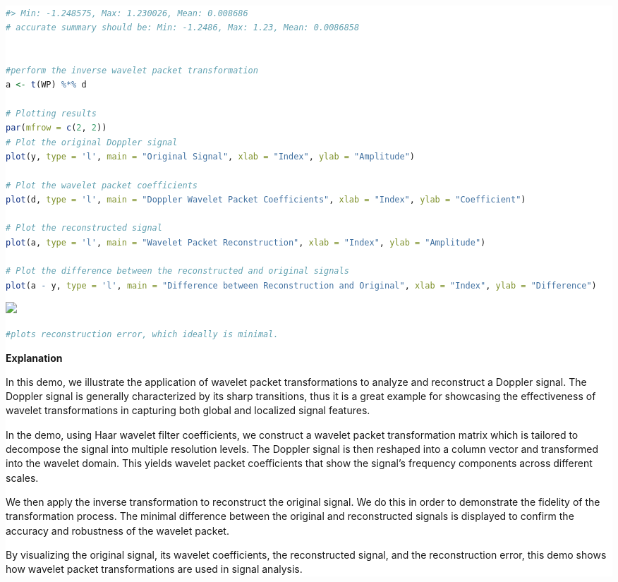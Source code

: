 ``` r
#> Min: -1.248575, Max: 1.230026, Mean: 0.008686
# accurate summary should be: Min: -1.2486, Max: 1.23, Mean: 0.0086858


#perform the inverse wavelet packet transformation
a <- t(WP) %*% d

# Plotting results
par(mfrow = c(2, 2))
# Plot the original Doppler signal
plot(y, type = 'l', main = "Original Signal", xlab = "Index", ylab = "Amplitude")

# Plot the wavelet packet coefficients
plot(d, type = 'l', main = "Doppler Wavelet Packet Coefficients", xlab = "Index", ylab = "Coefficient")

# Plot the reconstructed signal
plot(a, type = 'l', main = "Wavelet Packet Reconstruction", xlab = "Index", ylab = "Amplitude")

# Plot the difference between the reconstructed and original signals
plot(a - y, type = 'l', main = "Difference between Reconstruction and Original", xlab = "Index", ylab = "Difference")
```

![](C:/Users/saraa/Desktop/WaveletMatrixProject/vignettes/WaveletMatrixOverview_files/figure-gfm/WavPackMatWP-Analysis%20of%20a%20Doppler%20Signal-1.png)

``` r
#plots reconstruction error, which ideally is minimal.
```

**Explanation**

In this demo, we illustrate the application of wavelet packet
transformations to analyze and reconstruct a Doppler signal. The Doppler
signal is generally characterized by its sharp transitions, thus it is a
great example for showcasing the effectiveness of wavelet
transformations in capturing both global and localized signal features.

In the demo, using Haar wavelet filter coefficients, we construct a
wavelet packet transformation matrix which is tailored to decompose the
signal into multiple resolution levels. The Doppler signal is then
reshaped into a column vector and transformed into the wavelet domain.
This yields wavelet packet coefficients that show the signal’s frequency
components across different scales.

We then apply the inverse transformation to reconstruct the original
signal. We do this in order to demonstrate the fidelity of the
transformation process. The minimal difference between the original and
reconstructed signals is displayed to confirm the accuracy and
robustness of the wavelet packet.

By visualizing the original signal, its wavelet coefficients, the
reconstructed signal, and the reconstruction error, this demo shows how
wavelet packet transformations are used in signal analysis.
